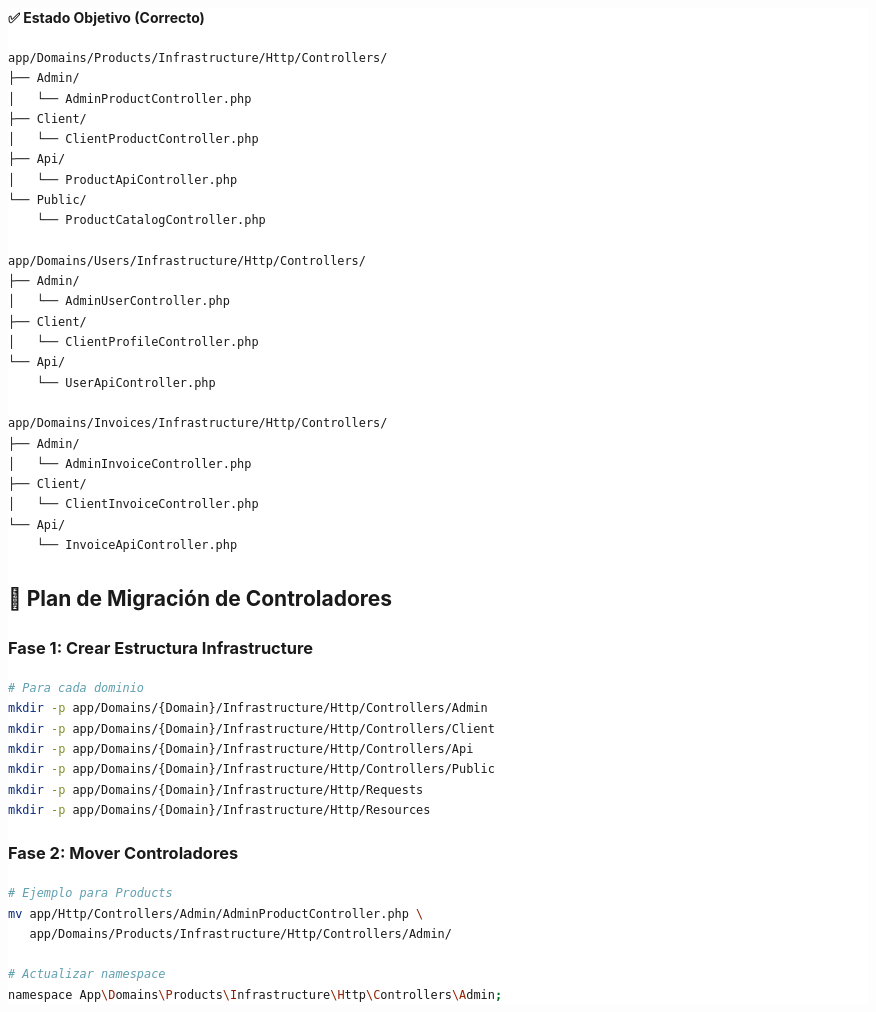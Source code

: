 #### ✅ Estado Objetivo (Correcto)
```
app/Domains/Products/Infrastructure/Http/Controllers/
├── Admin/
│   └── AdminProductController.php
├── Client/
│   └── ClientProductController.php
├── Api/
│   └── ProductApiController.php
└── Public/
    └── ProductCatalogController.php

app/Domains/Users/Infrastructure/Http/Controllers/
├── Admin/
│   └── AdminUserController.php
├── Client/
│   └── ClientProfileController.php
└── Api/
    └── UserApiController.php

app/Domains/Invoices/Infrastructure/Http/Controllers/
├── Admin/
│   └── AdminInvoiceController.php
├── Client/
│   └── ClientInvoiceController.php
└── Api/
    └── InvoiceApiController.php
```

## 🚀 Plan de Migración de Controladores

### Fase 1: Crear Estructura Infrastructure
```bash
# Para cada dominio
mkdir -p app/Domains/{Domain}/Infrastructure/Http/Controllers/Admin
mkdir -p app/Domains/{Domain}/Infrastructure/Http/Controllers/Client
mkdir -p app/Domains/{Domain}/Infrastructure/Http/Controllers/Api
mkdir -p app/Domains/{Domain}/Infrastructure/Http/Controllers/Public
mkdir -p app/Domains/{Domain}/Infrastructure/Http/Requests
mkdir -p app/Domains/{Domain}/Infrastructure/Http/Resources
```

### Fase 2: Mover Controladores
```bash
# Ejemplo para Products
mv app/Http/Controllers/Admin/AdminProductController.php \
   app/Domains/Products/Infrastructure/Http/Controllers/Admin/

# Actualizar namespace
namespace App\Domains\Products\Infrastructure\Http\Controllers\Admin;
```
